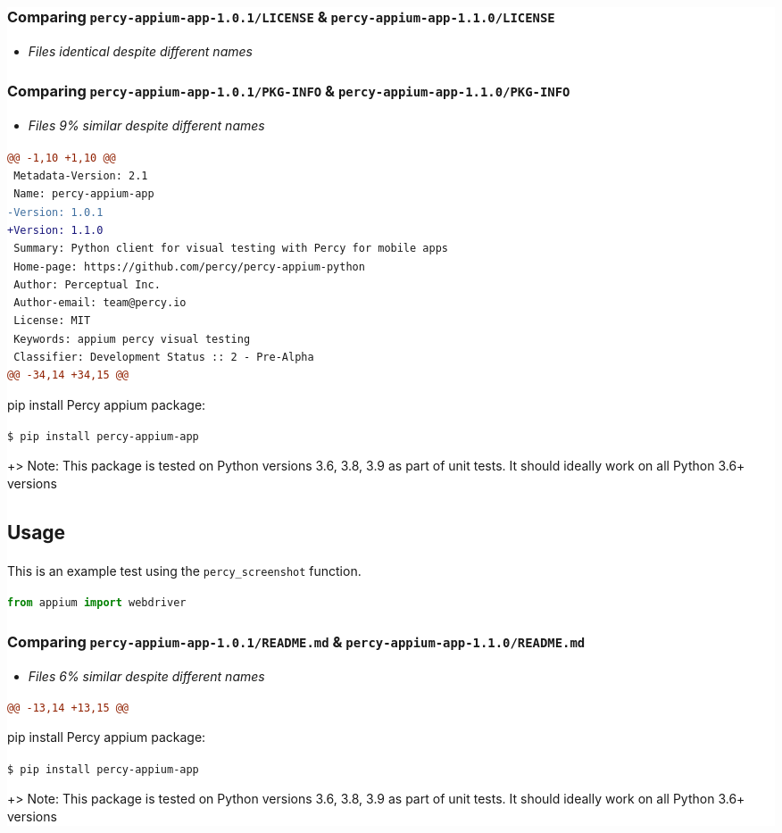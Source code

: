 ### Comparing `percy-appium-app-1.0.1/LICENSE` & `percy-appium-app-1.1.0/LICENSE`

 * *Files identical despite different names*

### Comparing `percy-appium-app-1.0.1/PKG-INFO` & `percy-appium-app-1.1.0/PKG-INFO`

 * *Files 9% similar despite different names*

```diff
@@ -1,10 +1,10 @@
 Metadata-Version: 2.1
 Name: percy-appium-app
-Version: 1.0.1
+Version: 1.1.0
 Summary: Python client for visual testing with Percy for mobile apps
 Home-page: https://github.com/percy/percy-appium-python
 Author: Perceptual Inc.
 Author-email: team@percy.io
 License: MIT
 Keywords: appium percy visual testing
 Classifier: Development Status :: 2 - Pre-Alpha
@@ -34,14 +34,15 @@
 ```
 
 pip install Percy appium package:
 
 ```ssh-session
 $ pip install percy-appium-app
 ```
+> Note: This package is tested on Python versions 3.6, 3.8, 3.9 as part of unit tests. It should ideally work on all Python 3.6+ versions
 
 ## Usage
 
 This is an example test using the `percy_screenshot` function.
 
 ``` python
 from appium import webdriver
```

### Comparing `percy-appium-app-1.0.1/README.md` & `percy-appium-app-1.1.0/README.md`

 * *Files 6% similar despite different names*

```diff
@@ -13,14 +13,15 @@
 ```
 
 pip install Percy appium package:
 
 ```ssh-session
 $ pip install percy-appium-app
 ```
+> Note: This package is tested on Python versions 3.6, 3.8, 3.9 as part of unit tests. It should ideally work on all Python 3.6+ versions
 